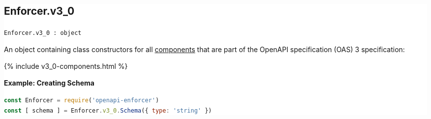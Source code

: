 ## Enforcer.v3_0

`Enforcer.v3_0 : object`

An object containing class constructors for all [components](./components/index.md) that are part of the OpenAPI specification (OAS) 3 specification:

{% include v3_0-components.html %}

**Example: Creating Schema**

```js
const Enforcer = require('openapi-enforcer')
const [ schema ] = Enforcer.v3_0.Schema({ type: 'string' })
```

